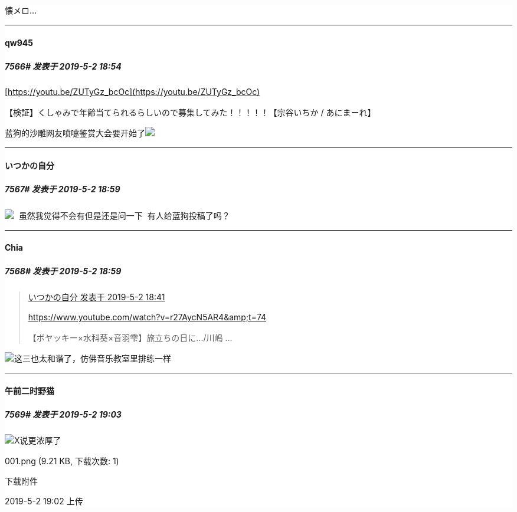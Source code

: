 
懐メロ…


*****

####  qw945  
##### 7566#       发表于 2019-5-2 18:54


[https://youtu.be/ZUTyGz_bcOc](https://youtu.be/ZUTyGz_bcOc)

【検証】くしゃみで年齢当てられるらしいので募集してみた！！！！！【宗谷いちか / あにまーれ】

蓝狗的沙雕网友喷嚏鉴赏大会要开始了<img src="https://static.saraba1st.com/image/smiley/face2017/067.png" referrerpolicy="no-referrer">


*****

####  いつかの自分  
##### 7567#       发表于 2019-5-2 18:59


<img src="https://static.saraba1st.com/image/smiley/face2017/067.png" referrerpolicy="no-referrer">  虽然我觉得不会有但是还是问一下  有人给蓝狗投稿了吗？


*****

####  Chia  
##### 7568#       发表于 2019-5-2 18:59


<blockquote><a href="httphttps://bbs.saraba1st.com/2b/forum.php?mod=redirect&amp;goto=findpost&amp;pid=43543905&amp;ptid=1823171" target="_blank">いつかの自分 发表于 2019-5-2 18:41</a>

https://www.youtube.com/watch?v=r27AycN5AR4&amp;t=74

【ボヤッキー×水科葵×音羽雫】旅立ちの日に.../川嶋 ...</blockquote>
<img src="https://static.saraba1st.com/image/smiley/face2017/068.png" referrerpolicy="no-referrer">这三也太和谐了，仿佛音乐教室里排练一样


*****

####  午前二时野猫  
##### 7569#       发表于 2019-5-2 19:03


<img src="https://static.saraba1st.com/image/smiley/face2017/068.png" referrerpolicy="no-referrer">X说更浓厚了


001.png
(9.21 KB, 下载次数: 1)


下载附件


2019-5-2 19:02 上传
